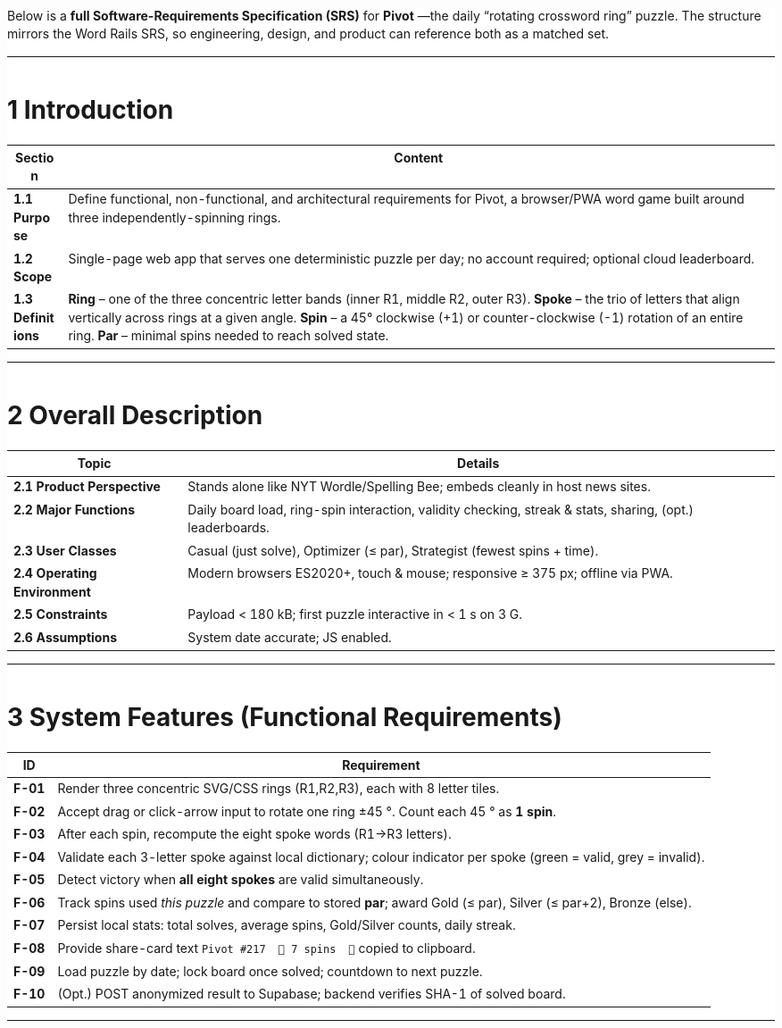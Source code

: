 Below is a **full Software-Requirements Specification (SRS)** for **Pivot** —the daily “rotating crossword ring” puzzle.
The structure mirrors the Word Rails SRS, so engineering, design, and product can reference both as a matched set.

---

# 1  Introduction

| Section             | Content                                                                                                                                                                                                                                                                                                               |
| ------------------- | --------------------------------------------------------------------------------------------------------------------------------------------------------------------------------------------------------------------------------------------------------------------------------------------------------------------- |
| **1.1 Purpose**     | Define functional, non-functional, and architectural requirements for Pivot, a browser/PWA word game built around three independently-spinning rings.                                                                                                                                                                 |
| **1.2 Scope**       | Single-page web app that serves one deterministic puzzle per day; no account required; optional cloud leaderboard.                                                                                                                                                                                                    |
| **1.3 Definitions** | **Ring** – one of the three concentric letter bands (inner R1, middle R2, outer R3). **Spoke** – the trio of letters that align vertically across rings at a given angle. **Spin** – a 45° clockwise (+1) or counter-clockwise (-1) rotation of an entire ring. **Par** – minimal spins needed to reach solved state. |

---

# 2  Overall Description

| Topic                         | Details                                                                                                   |
| ----------------------------- | --------------------------------------------------------------------------------------------------------- |
| **2.1 Product Perspective**   | Stands alone like NYT Wordle/Spelling Bee; embeds cleanly in host news sites.                             |
| **2.2 Major Functions**       | Daily board load, ring-spin interaction, validity checking, streak & stats, sharing, (opt.) leaderboards. |
| **2.3 User Classes**          | Casual (just solve), Optimizer (≤ par), Strategist (fewest spins + time).                                 |
| **2.4 Operating Environment** | Modern browsers ES2020+, touch & mouse; responsive ≥ 375 px; offline via PWA.                             |
| **2.5 Constraints**           | Payload < 180 kB; first puzzle interactive in < 1 s on 3 G.                                               |
| **2.6 Assumptions**           | System date accurate; JS enabled.                                                                         |

---

# 3  System Features (Functional Requirements)

| ID       | Requirement                                                                                                        |
| -------- | ------------------------------------------------------------------------------------------------------------------ |
| **F-01** | Render three concentric SVG/CSS rings (R1,R2,R3), each with 8 letter tiles.                                        |
| **F-02** | Accept drag or click-arrow input to rotate one ring ±45 °. Count each 45 ° as **1 spin**.                          |
| **F-03** | After each spin, recompute the eight spoke words (R1→R3 letters).                                                  |
| **F-04** | Validate each 3-letter spoke against local dictionary; colour indicator per spoke (green = valid, grey = invalid). |
| **F-05** | Detect victory when **all eight spokes** are valid simultaneously.                                                 |
| **F-06** | Track spins used *this puzzle* and compare to stored **par**; award Gold (≤ par), Silver (≤ par+2), Bronze (else). |
| **F-07** | Persist local stats: total solves, average spins, Gold/Silver counts, daily streak.                                |
| **F-08** | Provide share-card text `Pivot #217  🎯 7 spins  🥈` copied to clipboard.                                          |
| **F-09** | Load puzzle by date; lock board once solved; countdown to next puzzle.                                             |
| **F-10** | (Opt.) POST anonymized result to Supabase; backend verifies SHA-1 of solved board.                                 |

---